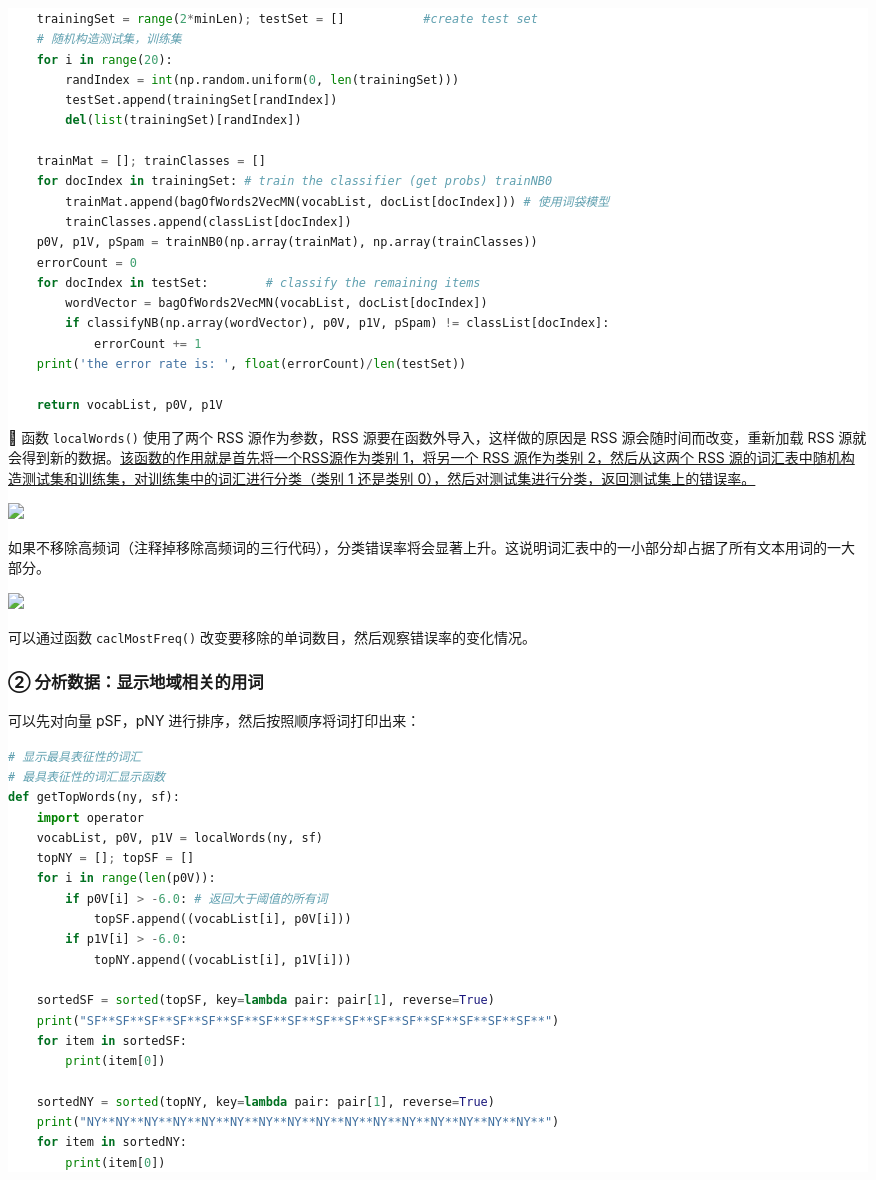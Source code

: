 ```python
    trainingSet = range(2*minLen); testSet = []           #create test set
    # 随机构造测试集，训练集
    for i in range(20):
        randIndex = int(np.random.uniform(0, len(trainingSet)))
        testSet.append(trainingSet[randIndex])
        del(list(trainingSet)[randIndex])
        
    trainMat = []; trainClasses = []
    for docIndex in trainingSet: # train the classifier (get probs) trainNB0
        trainMat.append(bagOfWords2VecMN(vocabList, docList[docIndex])) # 使用词袋模型
        trainClasses.append(classList[docIndex])
    p0V, p1V, pSpam = trainNB0(np.array(trainMat), np.array(trainClasses))
    errorCount = 0
    for docIndex in testSet:        # classify the remaining items
        wordVector = bagOfWords2VecMN(vocabList, docList[docIndex])
        if classifyNB(np.array(wordVector), p0V, p1V, pSpam) != classList[docIndex]:
            errorCount += 1
    print('the error rate is: ', float(errorCount)/len(testSet))
    
    return vocabList, p0V, p1V
```

🚩 函数 `localWords()` 使用了两个 RSS 源作为参数，RSS 源要在函数外导入，这样做的原因是 RSS 源会随时间而改变，重新加载 RSS 源就会得到新的数据。<u>该函数的作用就是首先将一个RSS源作为类别 1，将另一个 RSS 源作为类别 2，然后从这两个 RSS 源的词汇表中随机构造测试集和训练集，对训练集中的词汇进行分类（类别 1 还是类别 0），然后对测试集进行分类，返回测试集上的错误率。</u>

![](https://gitee.com/veal98/images/raw/master/img/20200710115814.png)

如果不移除高频词（注释掉移除高频词的三行代码），分类错误率将会显著上升。这说明词汇表中的一小部分却占据了所有文本用词的一大部分。

![](https://gitee.com/veal98/images/raw/master/img/20200710113802.png)

可以通过函数 `caclMostFreq()` 改变要移除的单词数目，然后观察错误率的变化情况。

### ② 分析数据：显示地域相关的用词

可以先对向量 pSF，pNY 进行排序，然后按照顺序将词打印出来：

```python
# 显示最具表征性的词汇
# 最具表征性的词汇显示函数
def getTopWords(ny, sf):
    import operator
    vocabList, p0V, p1V = localWords(ny, sf)
    topNY = []; topSF = []
    for i in range(len(p0V)):
        if p0V[i] > -6.0: # 返回大于阈值的所有词
            topSF.append((vocabList[i], p0V[i]))
        if p1V[i] > -6.0: 
            topNY.append((vocabList[i], p1V[i]))
            
    sortedSF = sorted(topSF, key=lambda pair: pair[1], reverse=True)
    print("SF**SF**SF**SF**SF**SF**SF**SF**SF**SF**SF**SF**SF**SF**SF**SF**")
    for item in sortedSF:
        print(item[0])
        
    sortedNY = sorted(topNY, key=lambda pair: pair[1], reverse=True)
    print("NY**NY**NY**NY**NY**NY**NY**NY**NY**NY**NY**NY**NY**NY**NY**NY**")
    for item in sortedNY:
        print(item[0])
```
